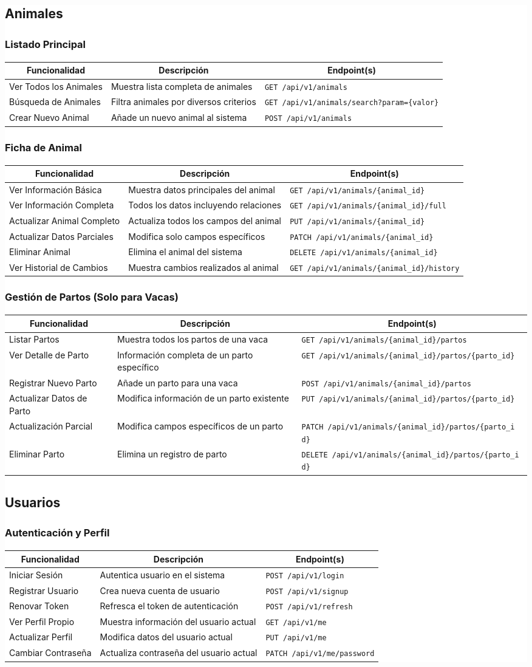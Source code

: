 ## Animales

### Listado Principal

| Funcionalidad          | Descripción                           | Endpoint(s)                                  |
| ---------------------- | -------------------------------------- | -------------------------------------------- |
| Ver Todos los Animales | Muestra lista completa de animales     | `GET /api/v1/animals`                      |
| Búsqueda de Animales  | Filtra animales por diversos criterios | `GET /api/v1/animals/search?param={valor}` |
| Crear Nuevo Animal     | Añade un nuevo animal al sistema      | `POST /api/v1/animals`                     |

### Ficha de Animal

| Funcionalidad              | Descripción                          | Endpoint(s)                                 |
| -------------------------- | ------------------------------------- | ------------------------------------------- |
| Ver Información Básica   | Muestra datos principales del animal  | `GET /api/v1/animals/{animal_id}`         |
| Ver Información Completa  | Todos los datos incluyendo relaciones | `GET /api/v1/animals/{animal_id}/full`    |
| Actualizar Animal Completo | Actualiza todos los campos del animal | `PUT /api/v1/animals/{animal_id}`         |
| Actualizar Datos Parciales | Modifica solo campos específicos     | `PATCH /api/v1/animals/{animal_id}`       |
| Eliminar Animal            | Elimina el animal del sistema         | `DELETE /api/v1/animals/{animal_id}`      |
| Ver Historial de Cambios   | Muestra cambios realizados al animal  | `GET /api/v1/animals/{animal_id}/history` |

### Gestión de Partos (Solo para Vacas)

| Funcionalidad             | Descripción                                  | Endpoint(s)                                              |
| ------------------------- | --------------------------------------------- | -------------------------------------------------------- |
| Listar Partos             | Muestra todos los partos de una vaca          | `GET /api/v1/animals/{animal_id}/partos`               |
| Ver Detalle de Parto      | Información completa de un parto específico | `GET /api/v1/animals/{animal_id}/partos/{parto_id}`    |
| Registrar Nuevo Parto     | Añade un parto para una vaca                 | `POST /api/v1/animals/{animal_id}/partos`              |
| Actualizar Datos de Parto | Modifica información de un parto existente   | `PUT /api/v1/animals/{animal_id}/partos/{parto_id}`    |
| Actualización Parcial    | Modifica campos específicos de un parto      | `PATCH /api/v1/animals/{animal_id}/partos/{parto_id}`  |
| Eliminar Parto            | Elimina un registro de parto                  | `DELETE /api/v1/animals/{animal_id}/partos/{parto_id}` |

## Usuarios

### Autenticación y Perfil

| Funcionalidad       | Descripción                             | Endpoint(s)                   |
| ------------------- | ---------------------------------------- | ----------------------------- |
| Iniciar Sesión     | Autentica usuario en el sistema          | `POST /api/v1/login`        |
| Registrar Usuario   | Crea nueva cuenta de usuario             | `POST /api/v1/signup`       |
| Renovar Token       | Refresca el token de autenticación      | `POST /api/v1/refresh`      |
| Ver Perfil Propio   | Muestra información del usuario actual  | `GET /api/v1/me`            |
| Actualizar Perfil   | Modifica datos del usuario actual        | `PUT /api/v1/me`            |
| Cambiar Contraseña | Actualiza contraseña del usuario actual | `PATCH /api/v1/me/password` |
